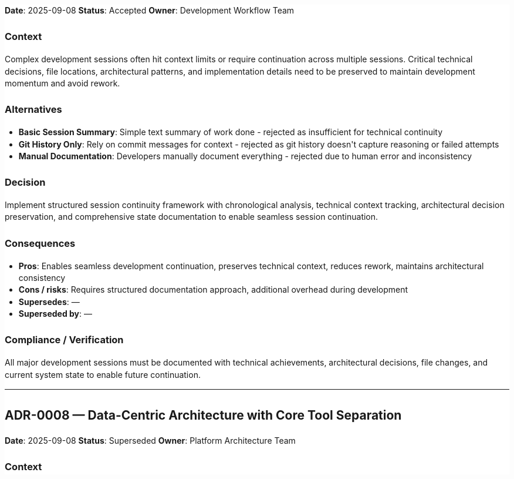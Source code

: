 <a id="adr-0007"></a>
**Date**: 2025-09-08
**Status**: Accepted
**Owner**: Development Workflow Team

### Context

Complex development sessions often hit context limits or require continuation across multiple sessions. Critical technical decisions, file locations, architectural patterns, and implementation details need to be preserved to maintain development momentum and avoid rework.

### Alternatives

- **Basic Session Summary**: Simple text summary of work done - rejected as insufficient for technical continuity
- **Git History Only**: Rely on commit messages for context - rejected as git history doesn't capture reasoning or failed attempts
- **Manual Documentation**: Developers manually document everything - rejected due to human error and inconsistency

### Decision

Implement structured session continuity framework with chronological analysis, technical context tracking, architectural decision preservation, and comprehensive state documentation to enable seamless session continuation.

### Consequences

- **Pros**: Enables seamless development continuation, preserves technical context, reduces rework, maintains architectural consistency
- **Cons / risks**: Requires structured documentation approach, additional overhead during development
- **Supersedes**: —
- **Superseded by**: —

### Compliance / Verification

All major development sessions must be documented with technical achievements, architectural decisions, file changes, and current system state to enable future continuation.

---

## ADR-0008 — Data-Centric Architecture with Core Tool Separation

<a id="adr-0008"></a>
**Date**: 2025-09-08
**Status**: Superseded
**Owner**: Platform Architecture Team

### Context

